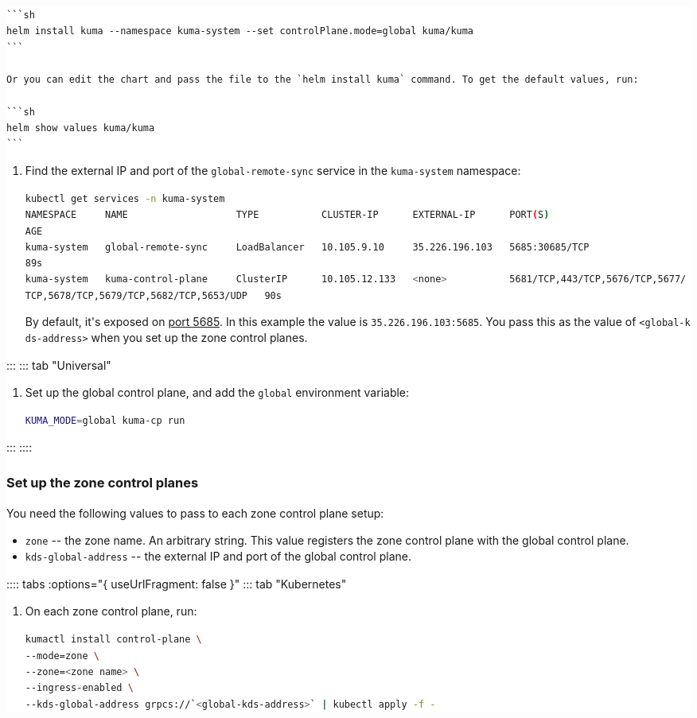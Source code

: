    ```sh
    helm install kuma --namespace kuma-system --set controlPlane.mode=global kuma/kuma
    ```

    Or you can edit the chart and pass the file to the `helm install kuma` command. To get the default values, run:

    ```sh
    helm show values kuma/kuma
    ```
1.  Find the external IP and port of the `global-remote-sync` service in the `kuma-system` namespace:

    ```bash
    kubectl get services -n kuma-system
    NAMESPACE     NAME                   TYPE           CLUSTER-IP      EXTERNAL-IP      PORT(S)                                                                  AGE
    kuma-system   global-remote-sync     LoadBalancer   10.105.9.10     35.226.196.103   5685:30685/TCP                                                           89s
    kuma-system   kuma-control-plane     ClusterIP      10.105.12.133   <none>           5681/TCP,443/TCP,5676/TCP,5677/TCP,5678/TCP,5679/TCP,5682/TCP,5653/UDP   90s
    ```

    By default, it's exposed on [port 5685](../networking/networking). In this example the value is `35.226.196.103:5685`. You pass this as the value of `<global-kds-address>` when you set up the zone control planes.

:::
::: tab "Universal"

1.  Set up the global control plane, and add the `global` environment variable:

    ```sh
    KUMA_MODE=global kuma-cp run
    ```

:::
::::

### Set up the zone control planes

You need the following values to pass to each zone control plane setup:

- `zone` -- the zone name. An arbitrary string. This value registers the zone control plane with the global control plane.
- `kds-global-address` -- the external IP and port of the global control plane.

:::: tabs :options="{ useUrlFragment: false }"
::: tab "Kubernetes"

1.  On each zone control plane, run:

    ```sh
    kumactl install control-plane \
    --mode=zone \
    --zone=<zone name> \
    --ingress-enabled \
    --kds-global-address grpcs://`<global-kds-address>` | kubectl apply -f -
    ```

